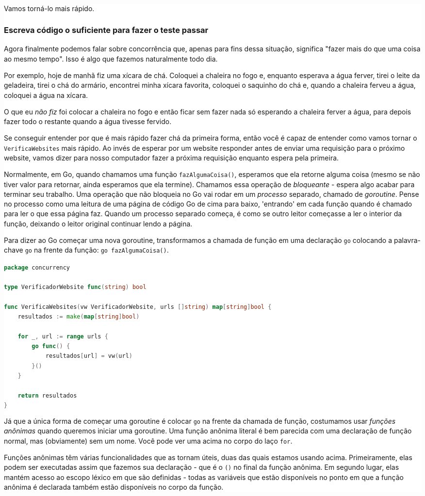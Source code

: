 Vamos torná-lo mais rápido.

### Escreva código o suficiente para fazer o teste passar

Agora finalmente podemos falar sobre concorrência que, apenas para fins dessa situação, significa "fazer mais do que uma coisa ao mesmo tempo". Isso é algo que fazemos naturalmente todo dia.

Por exemplo, hoje de manhã fiz uma xícara de chá. Coloquei a chaleira no fogo e, enquanto esperava a água ferver, tirei o leite da geladeira, tirei o chá do armário, encontrei minha xícara favorita, coloquei o saquinho do chá e, quando a chaleira ferveu a água, coloquei a água na xícara.

O que eu _não fiz_ foi colocar a chaleira no fogo e então ficar sem fazer nada só esperando a chaleira ferver a água, para depois fazer todo o restante quando a água tivesse fervido.

Se conseguir entender por que é mais rápido fazer chá da primeira forma, então você é capaz de entender como vamos tornar o `VerificaWebsites` mais rápido. Ao invés de esperar por um website responder antes de enviar uma requisição para o próximo website, vamos dizer para nosso computador fazer a próxima requisição enquanto espera pela primeira.

Normalmente, em Go, quando chamamos uma função `fazAlgumaCoisa()`, esperamos que ela retorne alguma coisa (mesmo se não tiver valor para retornar, ainda esperamos que ela termine). Chamamos essa operação de _bloqueante_ - espera algo acabar para terminar seu trabalho. Uma operação que não bloqueia no Go vai rodar em um _processo_ separado, chamado de _goroutine_. Pense no processo como uma leitura de uma página de código Go de cima para baixo, 'entrando' em cada função quando é chamado para ler o que essa página faz. Quando um processo separado começa, é como se outro leitor começasse a ler o interior da função, deixando o leitor original continuar lendo a página.

Para dizer ao Go começar uma nova goroutine, transformamos a chamada de função em uma declaração `go` colocando a palavra-chave `go` na frente da função: `go fazAlgumaCoisa()`.

```go
package concurrency

type VerificadorWebsite func(string) bool

func VerificaWebsites(vw VerificadorWebsite, urls []string) map[string]bool {
    resultados := make(map[string]bool)

    for _, url := range urls {
        go func() {
            resultados[url] = vw(url)
        }()
    }

    return resultados
}
```

Já que a única forma de começar uma goroutine é colocar `go` na frente da chamada de função, costumamos usar _funções anônimas_ quando queremos iniciar uma goroutine. Uma função anônima literal é bem parecida com uma declaração de função normal, mas (obviamente) sem um nome. Você pode ver uma acima no corpo do laço `for`.

Funções anônimas têm várias funcionalidades que as tornam úteis, duas das quais estamos usando acima. Primeiramente, elas podem ser executadas assim que fazemos sua declaração - que é o `()` no final da função anônima. Em segundo lugar, elas mantém acesso ao escopo léxico em que são definidas - todas as variáveis que estão disponíveis no ponto em que a função anônima é declarada também estão disponíveis no corpo da função.
